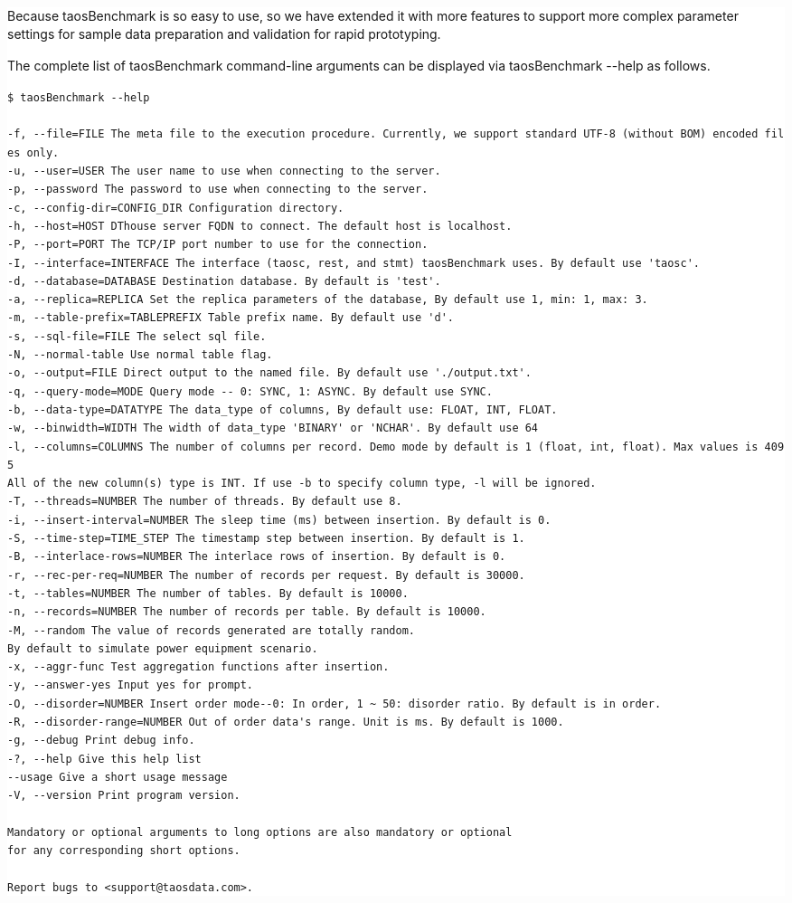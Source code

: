Because taosBenchmark is so easy to use, so we have extended it with more features to support more complex parameter settings for sample data preparation and validation for rapid prototyping.

The complete list of taosBenchmark command-line arguments can be displayed via taosBenchmark --help as follows.
```
$ taosBenchmark --help

-f, --file=FILE The meta file to the execution procedure. Currently, we support standard UTF-8 (without BOM) encoded files only.
-u, --user=USER The user name to use when connecting to the server.
-p, --password The password to use when connecting to the server.
-c, --config-dir=CONFIG_DIR Configuration directory.
-h, --host=HOST DThouse server FQDN to connect. The default host is localhost.
-P, --port=PORT The TCP/IP port number to use for the connection.
-I, --interface=INTERFACE The interface (taosc, rest, and stmt) taosBenchmark uses. By default use 'taosc'.
-d, --database=DATABASE Destination database. By default is 'test'.
-a, --replica=REPLICA Set the replica parameters of the database, By default use 1, min: 1, max: 3.
-m, --table-prefix=TABLEPREFIX Table prefix name. By default use 'd'.
-s, --sql-file=FILE The select sql file.
-N, --normal-table Use normal table flag.
-o, --output=FILE Direct output to the named file. By default use './output.txt'.
-q, --query-mode=MODE Query mode -- 0: SYNC, 1: ASYNC. By default use SYNC.
-b, --data-type=DATATYPE The data_type of columns, By default use: FLOAT, INT, FLOAT.
-w, --binwidth=WIDTH The width of data_type 'BINARY' or 'NCHAR'. By default use 64
-l, --columns=COLUMNS The number of columns per record. Demo mode by default is 1 (float, int, float). Max values is 4095
All of the new column(s) type is INT. If use -b to specify column type, -l will be ignored.
-T, --threads=NUMBER The number of threads. By default use 8.
-i, --insert-interval=NUMBER The sleep time (ms) between insertion. By default is 0.
-S, --time-step=TIME_STEP The timestamp step between insertion. By default is 1.
-B, --interlace-rows=NUMBER The interlace rows of insertion. By default is 0.
-r, --rec-per-req=NUMBER The number of records per request. By default is 30000.
-t, --tables=NUMBER The number of tables. By default is 10000.
-n, --records=NUMBER The number of records per table. By default is 10000.
-M, --random The value of records generated are totally random.
By default to simulate power equipment scenario.
-x, --aggr-func Test aggregation functions after insertion.
-y, --answer-yes Input yes for prompt.
-O, --disorder=NUMBER Insert order mode--0: In order, 1 ~ 50: disorder ratio. By default is in order.
-R, --disorder-range=NUMBER Out of order data's range. Unit is ms. By default is 1000.
-g, --debug Print debug info.
-?, --help Give this help list
--usage Give a short usage message
-V, --version Print program version.

Mandatory or optional arguments to long options are also mandatory or optional
for any corresponding short options.

Report bugs to <support@taosdata.com>.
```
